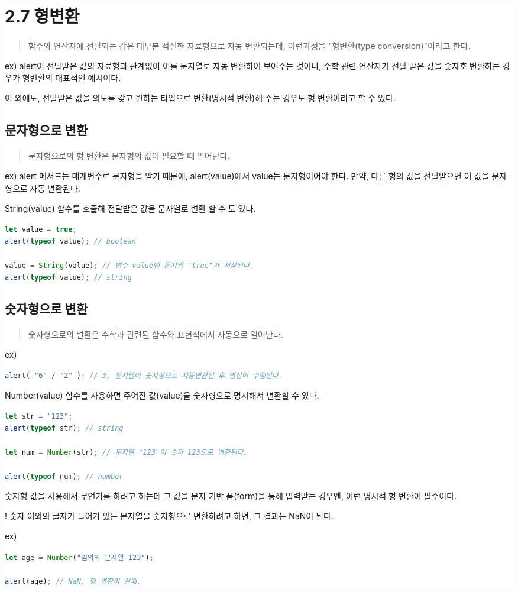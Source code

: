 # 2.7 형변환

> 함수와 연산자에 전달되는 갑은 대부분 적절한 자료형으로 자동 변환되는데, 이런과정을 "형변환(type conversion)"이라고 한다.

ex) alert이 전달받은 값의 자료형과 관계없이 이를 문자열로 자동 변환하여 보여주는 것이나, 수학 관련 연산자가 전달 받은 값을 숫자호 변환하는 경우가 형변환의 대표적인 예시이다.

 이 외에도, 전달받은 값을 의도를 갖고 원하는 타입으로 변환(명시적 변환)해 주는 경우도 형 변환이라고 할 수 있다.

## 문자형으로 변환

> 문자형으로의 형 변환은 문자형의 값이 필요할 때 일어난다.

ex) alert 메서드는 매개변수로 문자형을 받기 때문에, alert(value)에서 value는 문자형이어야 한다. 만약, 다른 형의 값을 전달받으면 이 값을 문자형으로 자동 변환된다.

 String(value) 함수를 호출해 전달받은 값을 문자열로 변환 할 수 도 있다.

```javascript
let value = true;
alert(typeof value); // boolean

value = String(value); // 변수 value엔 문자열 "true"가 저장된다.
alert(typeof value); // string
```



## 숫자형으로 변환

> 숫자형으로의 변환은 수학과 관련된 함수와 표현식에서 자동으로 일어난다.

ex)

```javascript
alert( "6" / "2" ); // 3, 문자열이 숫자형으로 자동변환된 후 연산이 수행된다.
```

 Number(value) 함수를 사용하면 주어진 값(value)을 숫자형으로 명시해서 변환할 수 있다.

```javascript
let str = "123";
alert(typeof str); // string

let num = Number(str); // 문자열 "123"이 숫자 123으로 변환된다.

alert(typeof num); // number
```

 숫자형 값을 사용해서 무언가를 하려고 하는데 그 값을 문자 기반 폼(form)을 통해 입력받는 경우엔, 이런 명시적 형 변환이 필수이다.



! 숫자 이외의 글자가 들어가 있는 문자열을 숫자형으로 변환하려고 하면, 그 결과는 NaN이 된다.

ex)

```javascript
let age = Number("임의의 문자열 123");

alert(age); // NaN, 형 변환이 실패.
```
